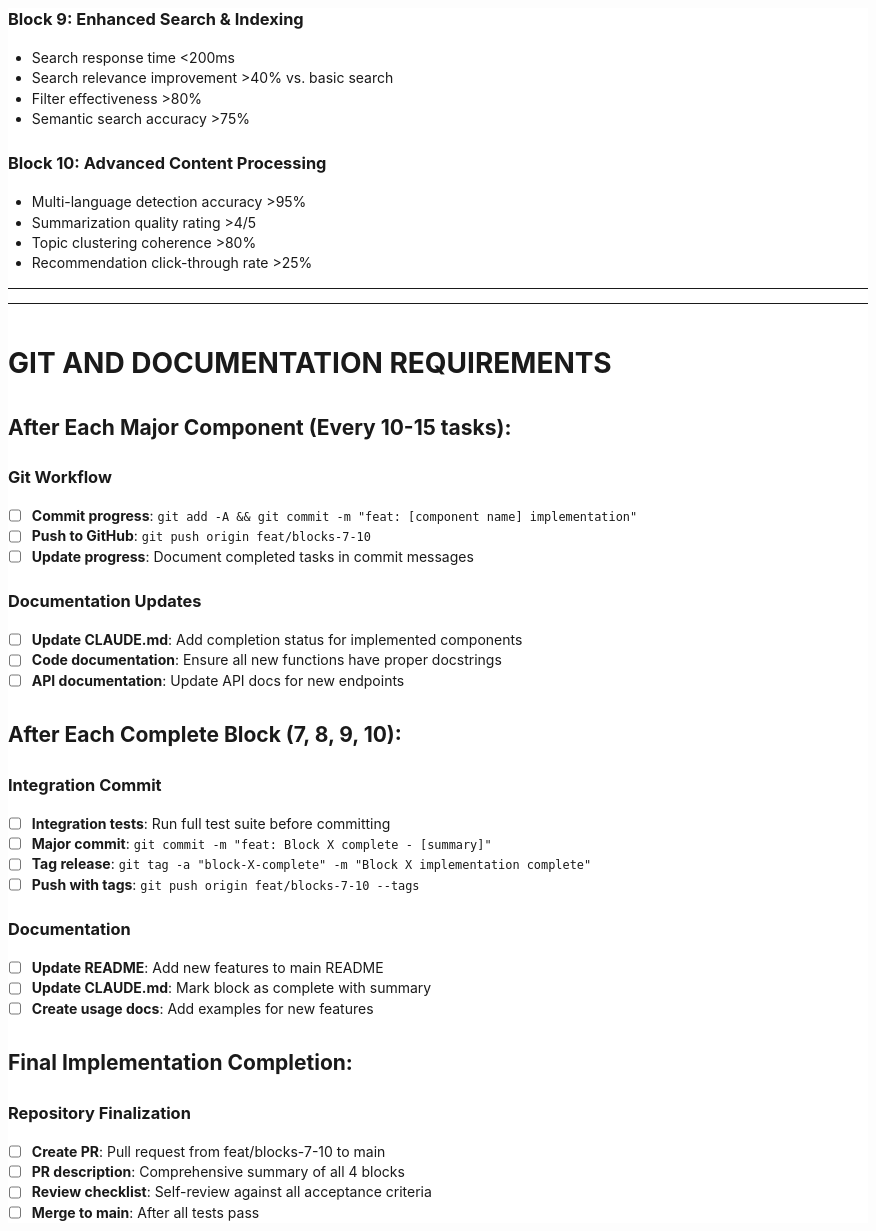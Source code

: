### Block 9: Enhanced Search & Indexing
- Search response time <200ms
- Search relevance improvement >40% vs. basic search
- Filter effectiveness >80%
- Semantic search accuracy >75%

### Block 10: Advanced Content Processing
- Multi-language detection accuracy >95%
- Summarization quality rating >4/5
- Topic clustering coherence >80%
- Recommendation click-through rate >25%

---

---

# GIT AND DOCUMENTATION REQUIREMENTS

## After Each Major Component (Every 10-15 tasks):

### Git Workflow
- [ ] **Commit progress**: `git add -A && git commit -m "feat: [component name] implementation"`
- [ ] **Push to GitHub**: `git push origin feat/blocks-7-10`
- [ ] **Update progress**: Document completed tasks in commit messages

### Documentation Updates
- [ ] **Update CLAUDE.md**: Add completion status for implemented components
- [ ] **Code documentation**: Ensure all new functions have proper docstrings
- [ ] **API documentation**: Update API docs for new endpoints

## After Each Complete Block (7, 8, 9, 10):

### Integration Commit
- [ ] **Integration tests**: Run full test suite before committing
- [ ] **Major commit**: `git commit -m "feat: Block X complete - [summary]"`
- [ ] **Tag release**: `git tag -a "block-X-complete" -m "Block X implementation complete"`
- [ ] **Push with tags**: `git push origin feat/blocks-7-10 --tags`

### Documentation
- [ ] **Update README**: Add new features to main README
- [ ] **Update CLAUDE.md**: Mark block as complete with summary
- [ ] **Create usage docs**: Add examples for new features

## Final Implementation Completion:

### Repository Finalization
- [ ] **Create PR**: Pull request from feat/blocks-7-10 to main
- [ ] **PR description**: Comprehensive summary of all 4 blocks
- [ ] **Review checklist**: Self-review against all acceptance criteria
- [ ] **Merge to main**: After all tests pass
